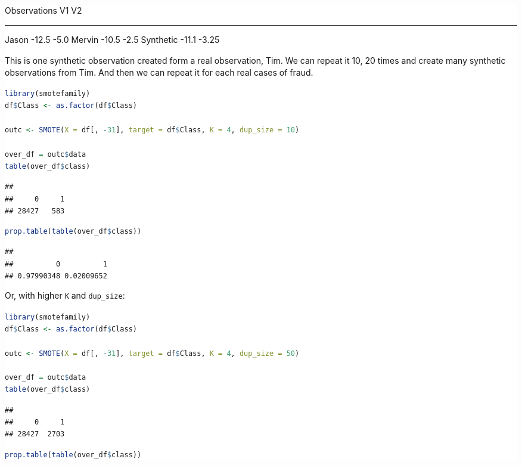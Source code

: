 Observations    V1      V2
--------------  ------  ------
Jason           -12.5   -5.0
Mervin          -10.5   -2.5
Synthetic       -11.1   -3.25

This is one synthetic observation created form a real observation, Tim.  We can repeat it 10, 20 times and create many synthetic observations from Tim.  And then we can repeat it for each real cases of fraud. 


```r
library(smotefamily)
df$Class <- as.factor(df$Class)

outc <- SMOTE(X = df[, -31], target = df$Class, K = 4, dup_size = 10)

over_df = outc$data
table(over_df$class)
```

```
## 
##     0     1 
## 28427   583
```

```r
prop.table(table(over_df$class))
```

```
## 
##          0          1 
## 0.97990348 0.02009652
```

Or, with higher `K` and `dup_size`:  


```r
library(smotefamily)
df$Class <- as.factor(df$Class)

outc <- SMOTE(X = df[, -31], target = df$Class, K = 4, dup_size = 50)

over_df = outc$data
table(over_df$class)
```

```
## 
##     0     1 
## 28427  2703
```

```r
prop.table(table(over_df$class))
```
